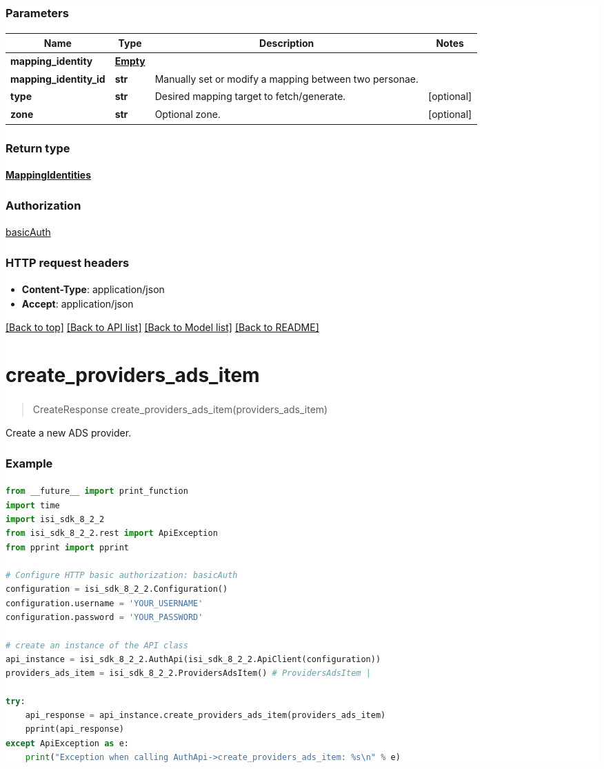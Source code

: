 ### Parameters

Name | Type | Description  | Notes
------------- | ------------- | ------------- | -------------
 **mapping_identity** | [**Empty**](Empty.md)|  | 
 **mapping_identity_id** | **str**| Manually set or modify a mapping between two personae. | 
 **type** | **str**| Desired mapping target to fetch/generate. | [optional] 
 **zone** | **str**| Optional zone. | [optional] 

### Return type

[**MappingIdentities**](MappingIdentities.md)

### Authorization

[basicAuth](../README.md#basicAuth)

### HTTP request headers

 - **Content-Type**: application/json
 - **Accept**: application/json

[[Back to top]](#) [[Back to API list]](../README.md#documentation-for-api-endpoints) [[Back to Model list]](../README.md#documentation-for-models) [[Back to README]](../README.md)

# **create_providers_ads_item**
> CreateResponse create_providers_ads_item(providers_ads_item)



Create a new ADS provider.

### Example
```python
from __future__ import print_function
import time
import isi_sdk_8_2_2
from isi_sdk_8_2_2.rest import ApiException
from pprint import pprint

# Configure HTTP basic authorization: basicAuth
configuration = isi_sdk_8_2_2.Configuration()
configuration.username = 'YOUR_USERNAME'
configuration.password = 'YOUR_PASSWORD'

# create an instance of the API class
api_instance = isi_sdk_8_2_2.AuthApi(isi_sdk_8_2_2.ApiClient(configuration))
providers_ads_item = isi_sdk_8_2_2.ProvidersAdsItem() # ProvidersAdsItem | 

try:
    api_response = api_instance.create_providers_ads_item(providers_ads_item)
    pprint(api_response)
except ApiException as e:
    print("Exception when calling AuthApi->create_providers_ads_item: %s\n" % e)
```
